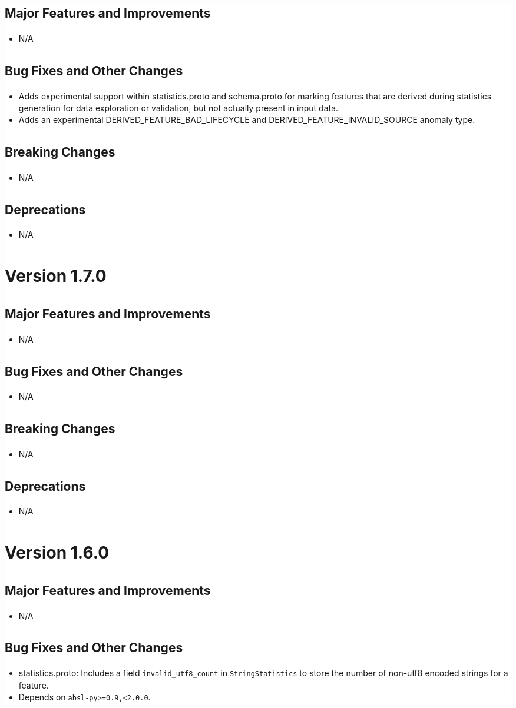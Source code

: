 ## Major Features and Improvements

*   N/A

## Bug Fixes and Other Changes
*   Adds experimental support within statistics.proto and schema.proto for
    marking features that are derived during statistics generation for data
    exploration or validation, but not actually present in input data.
*   Adds an experimental DERIVED_FEATURE_BAD_LIFECYCLE and
    DERIVED_FEATURE_INVALID_SOURCE anomaly type.

## Breaking Changes

*   N/A

## Deprecations

*   N/A

# Version 1.7.0

## Major Features and Improvements

*   N/A

## Bug Fixes and Other Changes

*   N/A

## Breaking Changes

*   N/A

## Deprecations

*   N/A

# Version 1.6.0

## Major Features and Improvements

*   N/A

## Bug Fixes and Other Changes

*   statistics.proto: Includes a field `invalid_utf8_count` in `StringStatistics`
    to store the number of non-utf8 encoded strings for a feature.
*   Depends on `absl-py>=0.9,<2.0.0`.

